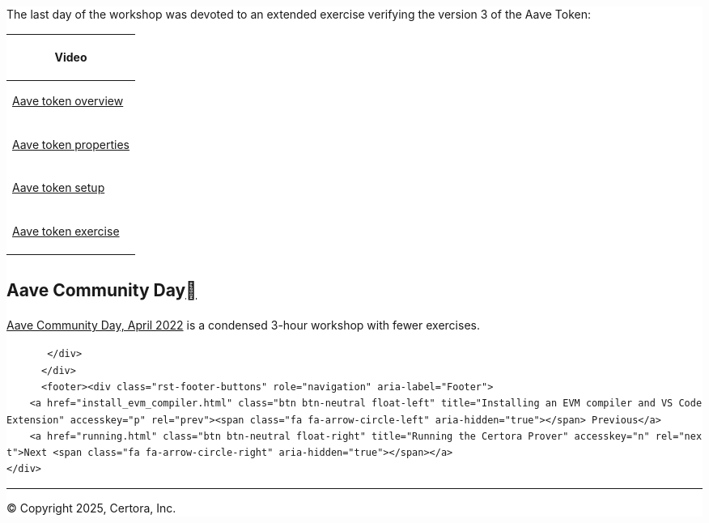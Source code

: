 <p>The last day of the workshop was devoted to an extended exercise verifying the
version 3 of the Aave Token:</p>
<div class="wy-table-responsive"><table class="docutils align-default">
<thead>
<tr class="row-odd"><th class="head"><p>Video</p></th>
</tr>
</thead>
<tbody>
<tr class="row-even"><td><p><a class="reference external" href="https://www.youtube.com/watch?v=BGdHsvQMmy8&amp;amp;list=PLKtu7wuOMP9XHbjAevkw2nL29YMubqEFj&amp;amp;index=12&amp;amp;t=1618s">Aave token overview         </a></p></td>
</tr>
<tr class="row-odd"><td><p><a class="reference external" href="https://www.youtube.com/watch?v=_YW-uReng44&amp;amp;list=PLKtu7wuOMP9XHbjAevkw2nL29YMubqEFj&amp;amp;index=13&amp;amp;t=25s">Aave token properties       </a></p></td>
</tr>
<tr class="row-even"><td><p><a class="reference external" href="https://www.youtube.com/watch?v=Epe90JSmNqc&amp;amp;list=PLKtu7wuOMP9XHbjAevkw2nL29YMubqEFj&amp;amp;index=14">Aave token setup            </a></p></td>
</tr>
<tr class="row-odd"><td><p><a class="reference external" href="https://www.youtube.com/watch?v=IPasjUOFUdA&amp;amp;list=PLKtu7wuOMP9XHbjAevkw2nL29YMubqEFj&amp;amp;index=15">Aave token exercise         </a></p></td>
</tr>
</tbody>
</table></div>
</section>
<section id="aave-community-day">
<h2>Aave Community Day<a class="headerlink" href="#aave-community-day" title="Link to this heading"></a></h2>
<p><a class="reference external" href="https://www.youtube.com/playlist?list=PLKtu7wuOMP9WOLJNPafbrd0lehfc7yxso">Aave Community Day, April 2022</a> is a condensed 3-hour workshop with
fewer exercises.</p>
</section>
</section>


           </div>
          </div>
          <footer><div class="rst-footer-buttons" role="navigation" aria-label="Footer">
        <a href="install_evm_compiler.html" class="btn btn-neutral float-left" title="Installing an EVM compiler and VS Code Extension" accesskey="p" rel="prev"><span class="fa fa-arrow-circle-left" aria-hidden="true"></span> Previous</a>
        <a href="running.html" class="btn btn-neutral float-right" title="Running the Certora Prover" accesskey="n" rel="next">Next <span class="fa fa-arrow-circle-right" aria-hidden="true"></span></a>
    </div>

  <hr>

  <div role="contentinfo">
    <p>© Copyright 2025, Certora, Inc.</p>
  </div>
